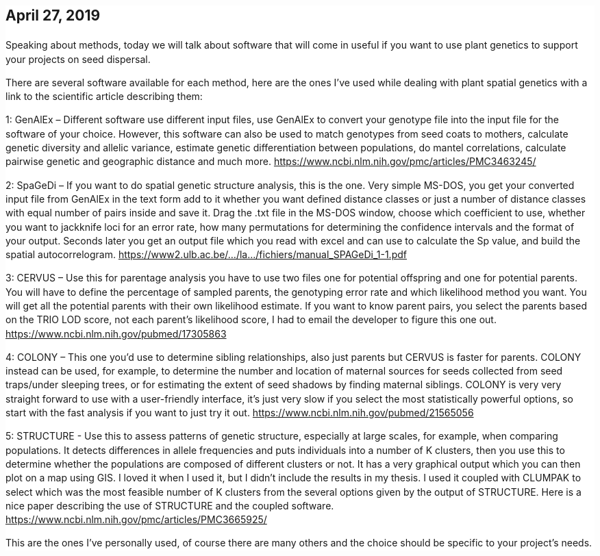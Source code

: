 April 27, 2019
---------------

Speaking about methods, today we will talk about software that will come in useful if you want to use plant genetics to support your projects on seed dispersal.

There are several software available for each method, here are the ones I’ve used while dealing with plant spatial genetics with a link to the scientific article describing them:

1: GenAlEx – Different software use different input files, use GenAlEx to convert your genotype file into the input file for the software of your choice. However, this software can also be used to match genotypes from seed coats to mothers, calculate genetic diversity and allelic variance, estimate genetic differentiation between populations, do mantel correlations, calculate pairwise genetic and geographic distance and much more. https://www.ncbi.nlm.nih.gov/pmc/articles/PMC3463245/

2: SpaGeDi – If you want to do spatial genetic structure analysis, this is the one. Very simple MS-DOS, you get your converted input file from GenAlEx in the text form add to it whether you want defined distance classes or just a number of distance classes with equal number of pairs inside and save it. Drag the .txt file in the MS-DOS window, choose which coefficient to use, whether you want to jackknife loci for an error rate, how many permutations for determining the confidence intervals and the format of your output. Seconds later you get an output file which you read with excel and can use to calculate the Sp value, and build the spatial autocorrelogram. https://www2.ulb.ac.be/…/la…/fichiers/manual_SPAGeDi_1-1.pdf

3: CERVUS – Use this for parentage analysis you have to use two files one for potential offspring and one for potential parents. You will have to define the percentage of sampled parents, the genotyping error rate and which likelihood method you want. You will get all the potential parents with their own likelihood estimate. If you want to know parent pairs, you select the parents based on the TRIO LOD score, not each parent’s likelihood score, I had to email the developer to figure this one out. https://www.ncbi.nlm.nih.gov/pubmed/17305863

4: COLONY – This one you’d use to determine sibling relationships, also just parents but CERVUS is faster for parents. COLONY instead can be used, for example, to determine the number and location of maternal sources for seeds collected from seed traps/under sleeping trees, or for estimating the extent of seed shadows by finding maternal siblings. COLONY is very very straight forward to use with a user-friendly interface, it’s just very slow if you select the most statistically powerful options, so start with the fast analysis if you want to just try it out. https://www.ncbi.nlm.nih.gov/pubmed/21565056

5: STRUCTURE - Use this to assess patterns of genetic structure, especially at large scales, for example, when comparing populations. It detects differences in allele frequencies and puts individuals into a number of K clusters, then you use this to determine whether the populations are composed of different clusters or not. It has a very graphical output which you can then plot on a map using GIS. I loved it when I used it, but I didn’t include the results in my thesis. I used it coupled with CLUMPAK to select which was the most feasible number of K clusters from the several options given by the output of STRUCTURE. Here is a nice paper describing the use of STRUCTURE and the coupled software. https://www.ncbi.nlm.nih.gov/pmc/articles/PMC3665925/

This are the ones I’ve personally used, of course there are many others and the choice should be specific to your project’s needs.
